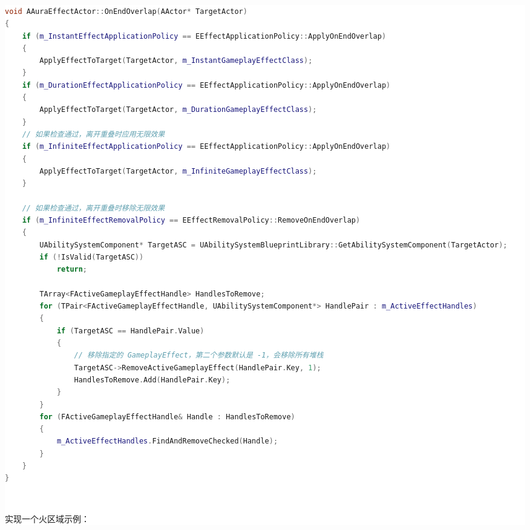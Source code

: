 ```cpp
void AAuraEffectActor::OnEndOverlap(AActor* TargetActor)
{
	if (m_InstantEffectApplicationPolicy == EEffectApplicationPolicy::ApplyOnEndOverlap)
	{
		ApplyEffectToTarget(TargetActor, m_InstantGameplayEffectClass);
	}
	if (m_DurationEffectApplicationPolicy == EEffectApplicationPolicy::ApplyOnEndOverlap)
	{
		ApplyEffectToTarget(TargetActor, m_DurationGameplayEffectClass);
	}
	// 如果检查通过，离开重叠时应用无限效果
	if (m_InfiniteEffectApplicationPolicy == EEffectApplicationPolicy::ApplyOnEndOverlap)
	{
		ApplyEffectToTarget(TargetActor, m_InfiniteGameplayEffectClass);
	}
	
	// 如果检查通过，离开重叠时移除无限效果
	if (m_InfiniteEffectRemovalPolicy == EEffectRemovalPolicy::RemoveOnEndOverlap)
	{
		UAbilitySystemComponent* TargetASC = UAbilitySystemBlueprintLibrary::GetAbilitySystemComponent(TargetActor);
		if (!IsValid(TargetASC))
			return;

		TArray<FActiveGameplayEffectHandle> HandlesToRemove;
		for (TPair<FActiveGameplayEffectHandle, UAbilitySystemComponent*> HandlePair : m_ActiveEffectHandles)
		{
			if (TargetASC == HandlePair.Value)
			{
				// 移除指定的 GameplayEffect，第二个参数默认是 -1，会移除所有堆栈
				TargetASC->RemoveActiveGameplayEffect(HandlePair.Key, 1);
				HandlesToRemove.Add(HandlePair.Key);
			}
		}
		for (FActiveGameplayEffectHandle& Handle : HandlesToRemove)
		{
			m_ActiveEffectHandles.FindAndRemoveChecked(Handle);
		}
	}
}
```

<br>

实现一个火区域示例：

